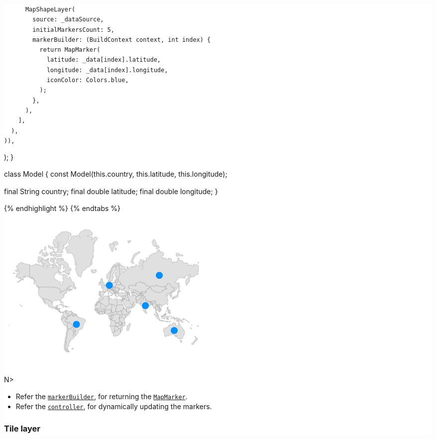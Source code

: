           MapShapeLayer(
            source: _dataSource,
            initialMarkersCount: 5,
            markerBuilder: (BuildContext context, int index) {
              return MapMarker(
                latitude: _data[index].latitude,
                longitude: _data[index].longitude,
                iconColor: Colors.blue,
              );
            },
          ),
        ],
      ),
    )),
  );
}

class Model {
  const Model(this.country, this.latitude, this.longitude);

  final String country;
  final double latitude;
  final double longitude;
}

{% endhighlight %}
{% endtabs %}

![default marker](images/markers/default_marker.png)

N>
* Refer the [`markerBuilder`](https://pub.dev/documentation/syncfusion_flutter_maps/latest/maps/MapLayer/markerBuilder.html), for returning the [`MapMarker`](https://pub.dev/documentation/syncfusion_flutter_maps/latest/maps/MapMarker-class.html).
* Refer the [`controller`](https://pub.dev/documentation/syncfusion_flutter_maps/latest/maps/MapShapeLayer/controller.html), for dynamically updating the markers.

### Tile layer
